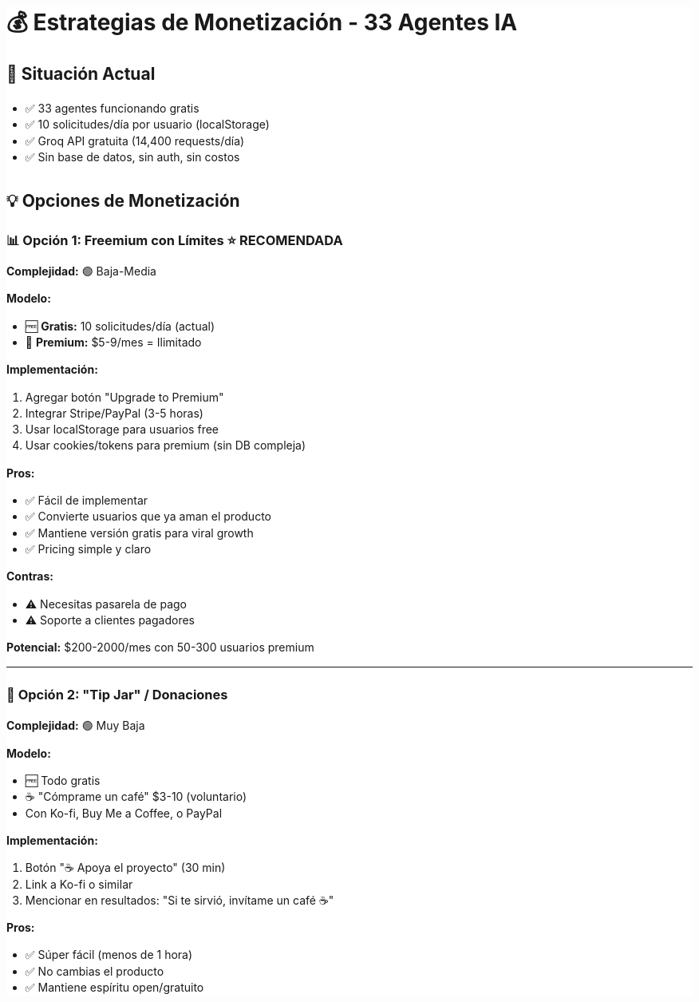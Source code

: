 # 💰 Estrategias de Monetización - 33 Agentes IA

## 🎯 Situación Actual
- ✅ 33 agentes funcionando gratis
- ✅ 10 solicitudes/día por usuario (localStorage)
- ✅ Groq API gratuita (14,400 requests/día)
- ✅ Sin base de datos, sin auth, sin costos

## 💡 Opciones de Monetización

### 📊 **Opción 1: Freemium con Límites** ⭐ RECOMENDADA
**Complejidad:** 🟢 Baja-Media

**Modelo:**
- 🆓 **Gratis:** 10 solicitudes/día (actual)
- 💎 **Premium:** $5-9/mes = Ilimitado

**Implementación:**
1. Agregar botón "Upgrade to Premium"
2. Integrar Stripe/PayPal (3-5 horas)
3. Usar localStorage para usuarios free
4. Usar cookies/tokens para premium (sin DB compleja)

**Pros:**
- ✅ Fácil de implementar
- ✅ Convierte usuarios que ya aman el producto
- ✅ Mantiene versión gratis para viral growth
- ✅ Pricing simple y claro

**Contras:**
- ⚠️ Necesitas pasarela de pago
- ⚠️ Soporte a clientes pagadores

**Potencial:** $200-2000/mes con 50-300 usuarios premium

---

### 🎁 **Opción 2: "Tip Jar" / Donaciones**
**Complejidad:** 🟢 Muy Baja

**Modelo:**
- 🆓 Todo gratis
- ☕ "Cómprame un café" $3-10 (voluntario)
- Con Ko-fi, Buy Me a Coffee, o PayPal

**Implementación:**
1. Botón "☕ Apoya el proyecto" (30 min)
2. Link a Ko-fi o similar
3. Mencionar en resultados: "Si te sirvió, invítame un café ☕"

**Pros:**
- ✅ Súper fácil (menos de 1 hora)
- ✅ No cambias el producto
- ✅ Mantiene espíritu open/gratuito
